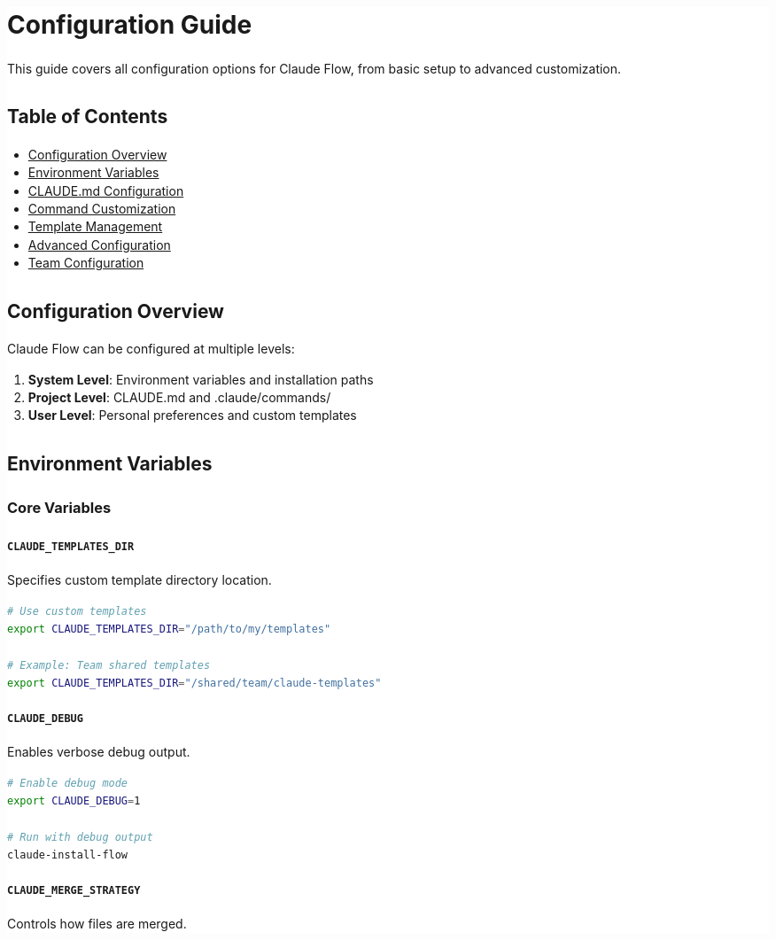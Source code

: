 # Configuration Guide

This guide covers all configuration options for Claude Flow, from basic setup to advanced customization.

## Table of Contents

- [Configuration Overview](#configuration-overview)
- [Environment Variables](#environment-variables)
- [CLAUDE.md Configuration](#claudemd-configuration)
- [Command Customization](#command-customization)
- [Template Management](#template-management)
- [Advanced Configuration](#advanced-configuration)
- [Team Configuration](#team-configuration)

## Configuration Overview

Claude Flow can be configured at multiple levels:

1. **System Level**: Environment variables and installation paths
2. **Project Level**: CLAUDE.md and .claude/commands/
3. **User Level**: Personal preferences and custom templates

## Environment Variables

### Core Variables

#### `CLAUDE_TEMPLATES_DIR`
Specifies custom template directory location.

```bash
# Use custom templates
export CLAUDE_TEMPLATES_DIR="/path/to/my/templates"

# Example: Team shared templates
export CLAUDE_TEMPLATES_DIR="/shared/team/claude-templates"
```

#### `CLAUDE_DEBUG`
Enables verbose debug output.

```bash
# Enable debug mode
export CLAUDE_DEBUG=1

# Run with debug output
claude-install-flow
```

#### `CLAUDE_MERGE_STRATEGY`
Controls how files are merged.
